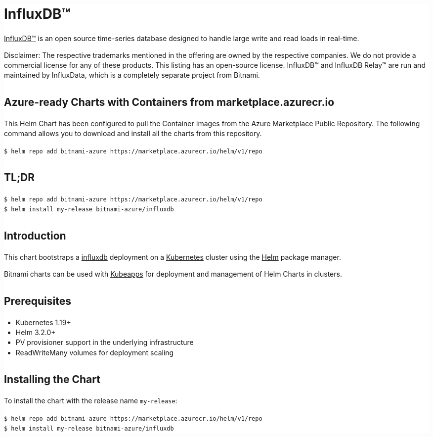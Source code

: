 

# InfluxDB&trade;

[InfluxDB&trade;](https://www.influxdata.com/products/influxdb-overview/) is an open source time-series database designed to handle large write and read loads in real-time.

Disclaimer: The respective trademarks mentioned in the offering are owned by the respective companies. We do not provide a commercial license for any of these products. This listing has an open-source license. InfluxDB&trade; and InfluxDB Relay&trade; are run and maintained by InfluxData, which is a completely separate project from Bitnami.

## Azure-ready Charts with Containers from marketplace.azurecr.io

This Helm Chart has been configured to pull the Container Images from the Azure Marketplace Public Repository.
The following command allows you to download and install all the charts from this repository.
```bash
$ helm repo add bitnami-azure https://marketplace.azurecr.io/helm/v1/repo
```
## TL;DR

```console
$ helm repo add bitnami-azure https://marketplace.azurecr.io/helm/v1/repo
$ helm install my-release bitnami-azure/influxdb
```

## Introduction

This chart bootstraps a [influxdb](https://github.com/bitnami/bitnami-docker-influxdb) deployment on a [Kubernetes](https://kubernetes.io) cluster using the [Helm](https://helm.sh) package manager.

Bitnami charts can be used with [Kubeapps](https://kubeapps.com/) for deployment and management of Helm Charts in clusters.

## Prerequisites

- Kubernetes 1.19+
- Helm 3.2.0+
- PV provisioner support in the underlying infrastructure
- ReadWriteMany volumes for deployment scaling

## Installing the Chart

To install the chart with the release name `my-release`:

```console
$ helm repo add bitnami-azure https://marketplace.azurecr.io/helm/v1/repo
$ helm install my-release bitnami-azure/influxdb
```
